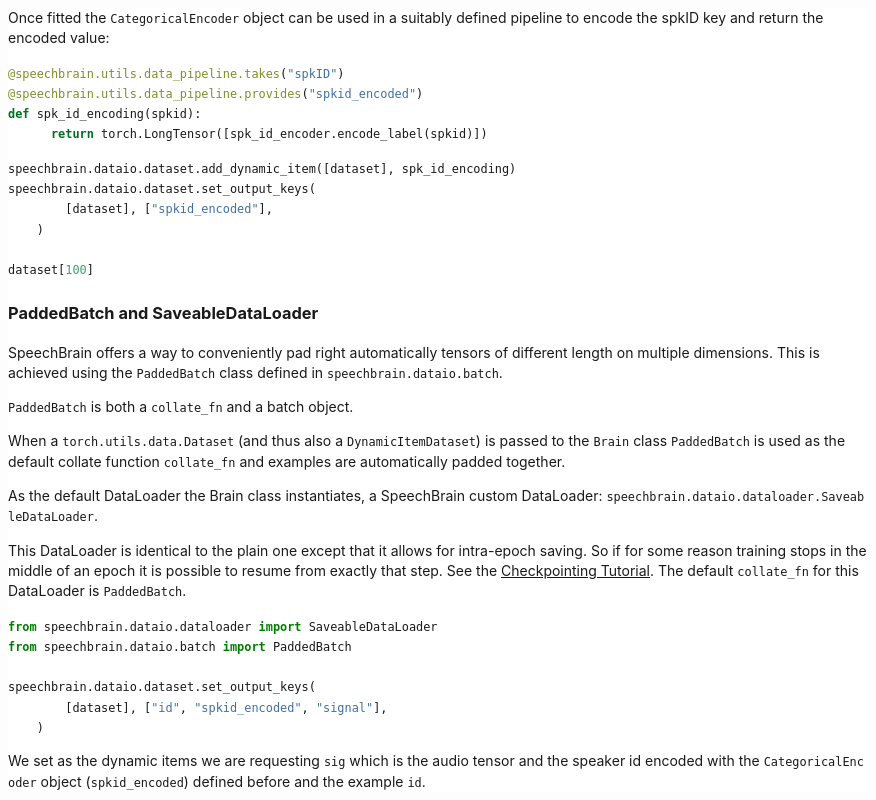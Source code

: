 Once fitted the `CategoricalEncoder` object can be used in a suitably defined pipeline to encode the spkID key and return the encoded value:


```python
@speechbrain.utils.data_pipeline.takes("spkID")
@speechbrain.utils.data_pipeline.provides("spkid_encoded")
def spk_id_encoding(spkid):
      return torch.LongTensor([spk_id_encoder.encode_label(spkid)])

```


```python
speechbrain.dataio.dataset.add_dynamic_item([dataset], spk_id_encoding)
speechbrain.dataio.dataset.set_output_keys(
        [dataset], ["spkid_encoded"],
    )

dataset[100]
```

### PaddedBatch and SaveableDataLoader

SpeechBrain offers a way to conveniently pad right automatically tensors of different length on multiple dimensions.
This is achieved using the `PaddedBatch` class defined in `speechbrain.dataio.batch`.

`PaddedBatch` is both a `collate_fn` and a batch object.

When a `torch.utils.data.Dataset` (and thus also a `DynamicItemDataset`) is passed to the `Brain` class `PaddedBatch` is used as the default collate function `collate_fn` and examples are automatically padded together.

As the default DataLoader the Brain class instantiates, a SpeechBrain custom DataLoader: `speechbrain.dataio.dataloader.SaveableDataLoader`.


This DataLoader is identical to the plain one except that it allows for intra-epoch saving. So if for some reason training stops in the middle of an epoch it is possible to resume from exactly that step. See the [Checkpointing Tutorial](https://speechbrain.readthedocs.io/en/latest/tutorials/basics/checkpointing.html).
The default `collate_fn` for this DataLoader is `PaddedBatch`.



```python
from speechbrain.dataio.dataloader import SaveableDataLoader
from speechbrain.dataio.batch import PaddedBatch

speechbrain.dataio.dataset.set_output_keys(
        [dataset], ["id", "spkid_encoded", "signal"],
    )
```

We set as the dynamic items we are requesting `sig` which is the audio tensor
and the speaker id encoded with the `CategoricalEncoder` object (`spkid_encoded`) defined before and the example `id`.
